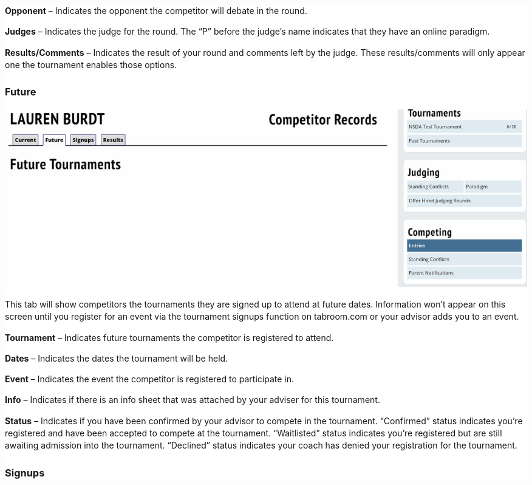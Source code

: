 **Opponent** – Indicates the opponent the competitor will debate in the
round.

**Judges** – Indicates the judge for the round. The “P” before the
judge’s name indicates that they have an online paradigm.

**Results/Comments** – Indicates the result of your round and comments
left by the judge. These results/comments will only appear one the
tournament enables those options.

### Future

<img src="/screenshots/Students_-_Future_Entries.png"
title="Students_-_Future_Entries.png" />

This tab will show competitors the tournaments they are signed up to
attend at future dates. Information won’t appear on this screen until
you register for an event via the tournament signups function on
tabroom.com or your advisor adds you to an event.

**Tournament** – Indicates future tournaments the competitor is
registered to attend.

**Dates** – Indicates the dates the tournament will be held.

**Event** – Indicates the event the competitor is registered to
participate in.

**Info** – Indicates if there is an info sheet that was attached by your
adviser for this tournament.

**Status** – Indicates if you have been confirmed by your advisor to
compete in the tournament. “Confirmed” status indicates you’re
registered and have been accepted to compete at the tournament.
“Waitlisted” status indicates you’re registered but are still awaiting
admission into the tournament. “Declined” status indicates your coach
has denied your registration for the tournament.

### Signups
